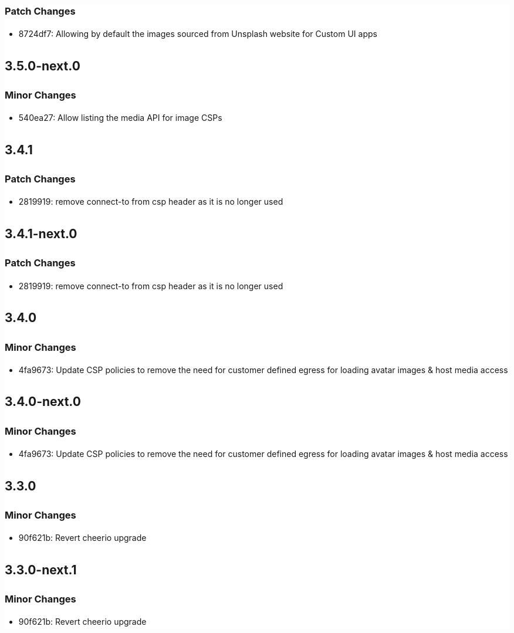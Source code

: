 ### Patch Changes

- 8724df7: Allowing by default the images sourced from Unsplash website for Custom UI apps

## 3.5.0-next.0

### Minor Changes

- 540ea27: Allow listing the media API for image CSPs

## 3.4.1

### Patch Changes

- 2819919: remove connect-to from csp header as it is no longer used

## 3.4.1-next.0

### Patch Changes

- 2819919: remove connect-to from csp header as it is no longer used

## 3.4.0

### Minor Changes

- 4fa9673: Update CSP policies to remove the need for customer defined egress for loading avatar images & host media access

## 3.4.0-next.0

### Minor Changes

- 4fa9673: Update CSP policies to remove the need for customer defined egress for loading avatar images & host media access

## 3.3.0

### Minor Changes

- 90f621b: Revert cheerio upgrade

## 3.3.0-next.1

### Minor Changes

- 90f621b: Revert cheerio upgrade
